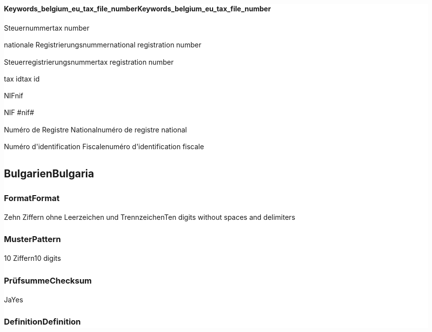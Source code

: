 #### <a name="keywords_belgium_eu_tax_file_number"></a><span data-ttu-id="52cbf-150">Keywords_belgium_eu_tax_file_number</span><span class="sxs-lookup"><span data-stu-id="52cbf-150">Keywords_belgium_eu_tax_file_number</span></span>

<span data-ttu-id="52cbf-151">Steuernummer</span><span class="sxs-lookup"><span data-stu-id="52cbf-151">tax number</span></span>
  
<span data-ttu-id="52cbf-152">nationale Registrierungsnummer</span><span class="sxs-lookup"><span data-stu-id="52cbf-152">national registration number</span></span>
  
<span data-ttu-id="52cbf-153">Steuerregistrierungsnummer</span><span class="sxs-lookup"><span data-stu-id="52cbf-153">tax registration number</span></span>
  
<span data-ttu-id="52cbf-154">tax id</span><span class="sxs-lookup"><span data-stu-id="52cbf-154">tax id</span></span>
  
<span data-ttu-id="52cbf-155">NIF</span><span class="sxs-lookup"><span data-stu-id="52cbf-155">nif</span></span>
  
<span data-ttu-id="52cbf-156">NIF #</span><span class="sxs-lookup"><span data-stu-id="52cbf-156">nif#</span></span>
  
<span data-ttu-id="52cbf-157">Numéro de Registre National</span><span class="sxs-lookup"><span data-stu-id="52cbf-157">numéro de registre national</span></span>
  
<span data-ttu-id="52cbf-158">Numéro d'identification Fiscale</span><span class="sxs-lookup"><span data-stu-id="52cbf-158">numéro d'identification fiscale</span></span>
  
## <a name="bulgaria"></a><span data-ttu-id="52cbf-159">Bulgarien</span><span class="sxs-lookup"><span data-stu-id="52cbf-159">Bulgaria</span></span>

### <a name="format"></a><span data-ttu-id="52cbf-160">Format</span><span class="sxs-lookup"><span data-stu-id="52cbf-160">Format</span></span>

<span data-ttu-id="52cbf-161">Zehn Ziffern ohne Leerzeichen und Trennzeichen</span><span class="sxs-lookup"><span data-stu-id="52cbf-161">Ten digits without spaces and delimiters</span></span>
  
### <a name="pattern"></a><span data-ttu-id="52cbf-162">Muster</span><span class="sxs-lookup"><span data-stu-id="52cbf-162">Pattern</span></span>

<span data-ttu-id="52cbf-163">10 Ziffern</span><span class="sxs-lookup"><span data-stu-id="52cbf-163">10 digits</span></span>
  
### <a name="checksum"></a><span data-ttu-id="52cbf-164">Prüfsumme</span><span class="sxs-lookup"><span data-stu-id="52cbf-164">Checksum</span></span>

<span data-ttu-id="52cbf-165">Ja</span><span class="sxs-lookup"><span data-stu-id="52cbf-165">Yes</span></span>
  
### <a name="definition"></a><span data-ttu-id="52cbf-166">Definition</span><span class="sxs-lookup"><span data-stu-id="52cbf-166">Definition</span></span>
